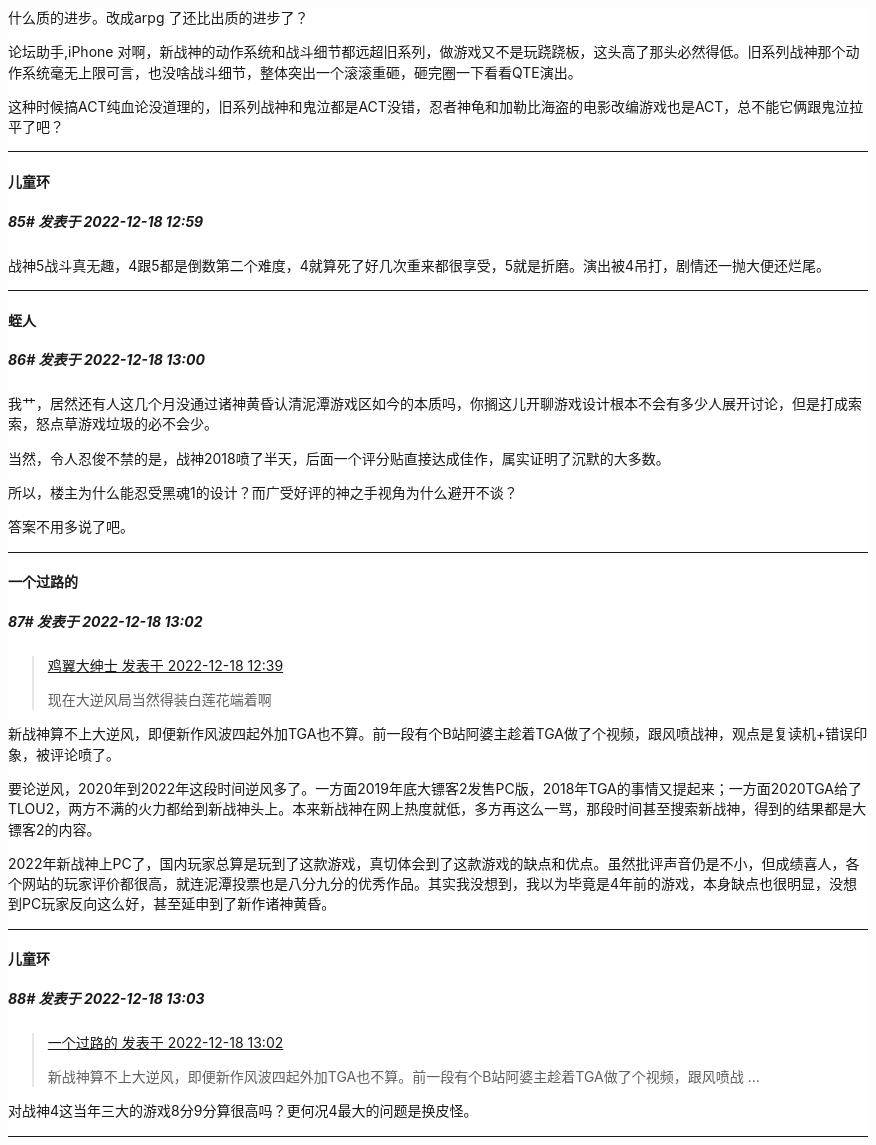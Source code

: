 什么质的进步。改成arpg 了还比出质的进步了？

论坛助手,iPhone</blockquote>
对啊，新战神的动作系统和战斗细节都远超旧系列，做游戏又不是玩跷跷板，这头高了那头必然得低。旧系列战神那个动作系统毫无上限可言，也没啥战斗细节，整体突出一个滚滚重砸，砸完圈一下看看QTE演出。

这种时候搞ACT纯血论没道理的，旧系列战神和鬼泣都是ACT没错，忍者神龟和加勒比海盗的电影改编游戏也是ACT，总不能它俩跟鬼泣拉平了吧？

*****

####  儿童环  
##### 85#       发表于 2022-12-18 12:59

战神5战斗真无趣，4跟5都是倒数第二个难度，4就算死了好几次重来都很享受，5就是折磨。演出被4吊打，剧情还一抛大便还烂尾。

*****

####  蛭人  
##### 86#       发表于 2022-12-18 13:00

我艹，居然还有人这几个月没通过诸神黄昏认清泥潭游戏区如今的本质吗，你搁这儿开聊游戏设计根本不会有多少人展开讨论，但是打成索索，怒点草游戏垃圾的必不会少。

当然，令人忍俊不禁的是，战神2018喷了半天，后面一个评分贴直接达成佳作，属实证明了沉默的大多数。

所以，楼主为什么能忍受黑魂1的设计？而广受好评的神之手视角为什么避开不谈？

答案不用多说了吧。



*****

####  一个过路的  
##### 87#       发表于 2022-12-18 13:02

<blockquote><a href="httphttps://bbs.saraba1st.com/2b/forum.php?mod=redirect&amp;goto=findpost&amp;pid=58989705&amp;ptid=2110513" target="_blank">鸡翼大绅士 发表于 2022-12-18 12:39</a>

现在大逆风局当然得装白莲花端着啊</blockquote>
新战神算不上大逆风，即便新作风波四起外加TGA也不算。前一段有个B站阿婆主趁着TGA做了个视频，跟风喷战神，观点是复读机+错误印象，被评论喷了。

要论逆风，2020年到2022年这段时间逆风多了。一方面2019年底大镖客2发售PC版，2018年TGA的事情又提起来；一方面2020TGA给了TLOU2，两方不满的火力都给到新战神头上。本来新战神在网上热度就低，多方再这么一骂，那段时间甚至搜索新战神，得到的结果都是大镖客2的内容。

2022年新战神上PC了，国内玩家总算是玩到了这款游戏，真切体会到了这款游戏的缺点和优点。虽然批评声音仍是不小，但成绩喜人，各个网站的玩家评价都很高，就连泥潭投票也是八分九分的优秀作品。其实我没想到，我以为毕竟是4年前的游戏，本身缺点也很明显，没想到PC玩家反向这么好，甚至延申到了新作诸神黄昏。

*****

####  儿童环  
##### 88#       发表于 2022-12-18 13:03

<blockquote><a href="httphttps://bbs.saraba1st.com/2b/forum.php?mod=redirect&amp;goto=findpost&amp;pid=58989980&amp;ptid=2110513" target="_blank">一个过路的 发表于 2022-12-18 13:02</a>

新战神算不上大逆风，即便新作风波四起外加TGA也不算。前一段有个B站阿婆主趁着TGA做了个视频，跟风喷战 ...</blockquote>
对战神4这当年三大的游戏8分9分算很高吗？更何况4最大的问题是换皮怪。

*****
